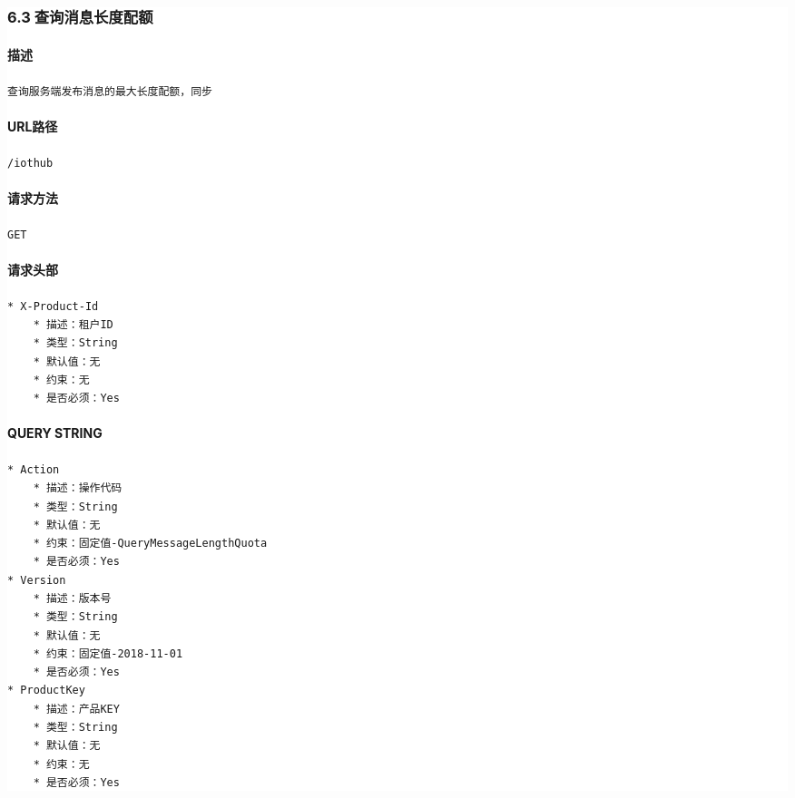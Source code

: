 ### 6.3 查询消息长度配额

#### 描述

```
查询服务端发布消息的最大长度配额，同步

```

#### URL路径

```
/iothub

```

#### 请求方法

```
GET

```

#### 请求头部

```
* X-Product-Id
    * 描述：租户ID
    * 类型：String
    * 默认值：无
    * 约束：无
    * 是否必须：Yes

```

#### QUERY STRING

```
* Action
    * 描述：操作代码
    * 类型：String
    * 默认值：无
    * 约束：固定值-QueryMessageLengthQuota
    * 是否必须：Yes
* Version
    * 描述：版本号
    * 类型：String
    * 默认值：无
    * 约束：固定值-2018-11-01
    * 是否必须：Yes
* ProductKey
    * 描述：产品KEY
    * 类型：String
    * 默认值：无
    * 约束：无
    * 是否必须：Yes

```
